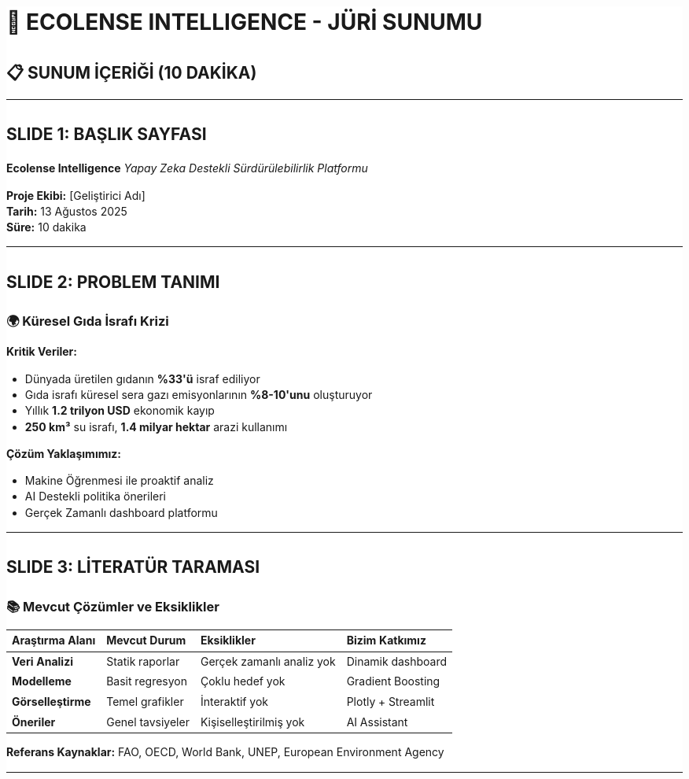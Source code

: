 # 🎯 ECOLENSE INTELLIGENCE - JÜRİ SUNUMU

## 📋 SUNUM İÇERİĞİ (10 DAKİKA)

---

## SLIDE 1: BAŞLIK SAYFASI
**Ecolense Intelligence**
*Yapay Zeka Destekli Sürdürülebilirlik Platformu*

**Proje Ekibi:** [Geliştirici Adı]  
**Tarih:** 13 Ağustos 2025  
**Süre:** 10 dakika  

---

## SLIDE 2: PROBLEM TANIMI
### 🌍 Küresel Gıda İsrafı Krizi

**Kritik Veriler:**
- Dünyada üretilen gıdanın **%33'ü** israf ediliyor
- Gıda israfı küresel sera gazı emisyonlarının **%8-10'unu** oluşturuyor
- Yıllık **1.2 trilyon USD** ekonomik kayıp
- **250 km³** su israfı, **1.4 milyar hektar** arazi kullanımı

**Çözüm Yaklaşımımız:**
- Makine Öğrenmesi ile proaktif analiz
- AI Destekli politika önerileri
- Gerçek Zamanlı dashboard platformu

---

## SLIDE 3: LİTERATÜR TARAMASI
### 📚 Mevcut Çözümler ve Eksiklikler

| **Araştırma Alanı** | **Mevcut Durum** | **Eksiklikler** | **Bizim Katkımız** |
|:-------------------|:-----------------|:----------------|:-------------------|
| **Veri Analizi** | Statik raporlar | Gerçek zamanlı analiz yok | Dinamik dashboard |
| **Modelleme** | Basit regresyon | Çoklu hedef yok | Gradient Boosting |
| **Görselleştirme** | Temel grafikler | İnteraktif yok | Plotly + Streamlit |
| **Öneriler** | Genel tavsiyeler | Kişiselleştirilmiş yok | AI Assistant |

**Referans Kaynaklar:** FAO, OECD, World Bank, UNEP, European Environment Agency

---
